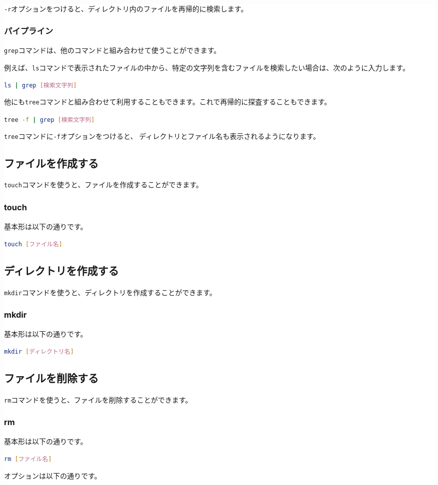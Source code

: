 `-r`オプションをつけると、ディレクトリ内のファイルを再帰的に検索します。

### パイプライン

`grep`コマンドは、他のコマンドと組み合わせて使うことができます。

例えば、`ls`コマンドで表示されたファイルの中から、特定の文字列を含むファイルを検索したい場合は、次のように入力します。

```bash
ls | grep [検索文字列]
```

他にも`tree`コマンドと組み合わせて利用することもできます。これで再帰的に探査することもできます。

```bash
tree -f | grep [検索文字列]
```

`tree`コマンドに`-f`オプションをつけると、 ディレクトリとファイル名も表示されるようになります。

## ファイルを作成する

`touch`コマンドを使うと、ファイルを作成することができます。

### touch

基本形は以下の通りです。

```bash
touch [ファイル名]
```

## ディレクトリを作成する

`mkdir`コマンドを使うと、ディレクトリを作成することができます。

### mkdir

基本形は以下の通りです。

```bash
mkdir [ディレクトリ名]
```

## ファイルを削除する

`rm`コマンドを使うと、ファイルを削除することができます。

### rm

基本形は以下の通りです。

```bash
rm [ファイル名]
```

オプションは以下の通りです。

